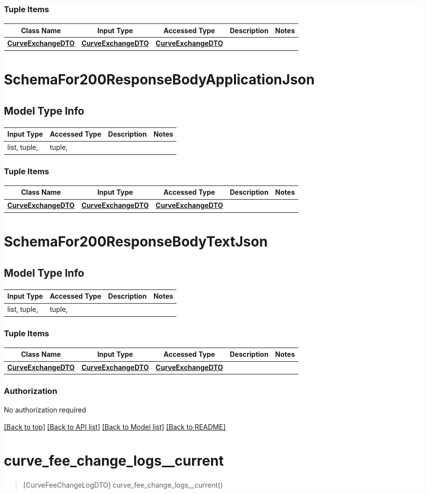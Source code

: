 ### Tuple Items
Class Name | Input Type | Accessed Type | Description | Notes
------------- | ------------- | ------------- | ------------- | -------------
[**CurveExchangeDTO**]({{complexTypePrefix}}CurveExchangeDTO.md) | [**CurveExchangeDTO**]({{complexTypePrefix}}CurveExchangeDTO.md) | [**CurveExchangeDTO**]({{complexTypePrefix}}CurveExchangeDTO.md) |  | 

# SchemaFor200ResponseBodyApplicationJson

## Model Type Info
Input Type | Accessed Type | Description | Notes
------------ | ------------- | ------------- | -------------
list, tuple,  | tuple,  |  | 

### Tuple Items
Class Name | Input Type | Accessed Type | Description | Notes
------------- | ------------- | ------------- | ------------- | -------------
[**CurveExchangeDTO**]({{complexTypePrefix}}CurveExchangeDTO.md) | [**CurveExchangeDTO**]({{complexTypePrefix}}CurveExchangeDTO.md) | [**CurveExchangeDTO**]({{complexTypePrefix}}CurveExchangeDTO.md) |  | 

# SchemaFor200ResponseBodyTextJson

## Model Type Info
Input Type | Accessed Type | Description | Notes
------------ | ------------- | ------------- | -------------
list, tuple,  | tuple,  |  | 

### Tuple Items
Class Name | Input Type | Accessed Type | Description | Notes
------------- | ------------- | ------------- | ------------- | -------------
[**CurveExchangeDTO**]({{complexTypePrefix}}CurveExchangeDTO.md) | [**CurveExchangeDTO**]({{complexTypePrefix}}CurveExchangeDTO.md) | [**CurveExchangeDTO**]({{complexTypePrefix}}CurveExchangeDTO.md) |  | 

### Authorization

No authorization required

[[Back to top]](#__pageTop) [[Back to API list]](../../../README.md#documentation-for-api-endpoints) [[Back to Model list]](../../../README.md#documentation-for-models) [[Back to README]](../../../README.md)

# **curve_fee_change_logs__current**
<a id="curve_fee_change_logs__current"></a>
> [CurveFeeChangeLogDTO] curve_fee_change_logs__current()
